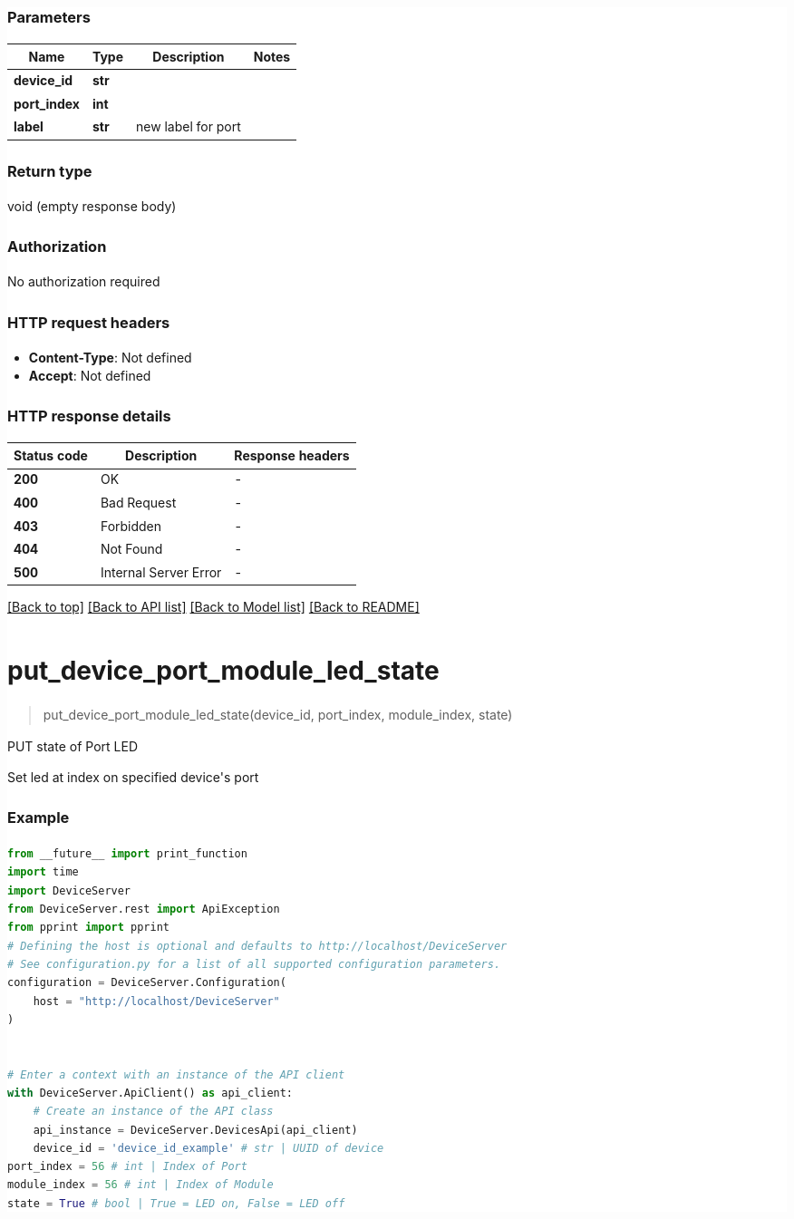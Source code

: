 ### Parameters

Name | Type | Description  | Notes
------------- | ------------- | ------------- | -------------
 **device_id** | **str**|  | 
 **port_index** | **int**|  | 
 **label** | **str**| new label for port | 

### Return type

void (empty response body)

### Authorization

No authorization required

### HTTP request headers

 - **Content-Type**: Not defined
 - **Accept**: Not defined

### HTTP response details
| Status code | Description | Response headers |
|-------------|-------------|------------------|
**200** | OK |  -  |
**400** | Bad Request |  -  |
**403** | Forbidden |  -  |
**404** | Not Found |  -  |
**500** | Internal Server Error |  -  |

[[Back to top]](#) [[Back to API list]](../README.md#documentation-for-api-endpoints) [[Back to Model list]](../README.md#documentation-for-models) [[Back to README]](../README.md)

# **put_device_port_module_led_state**
> put_device_port_module_led_state(device_id, port_index, module_index, state)

PUT state of Port LED

Set led at index on specified device's port

### Example

```python
from __future__ import print_function
import time
import DeviceServer
from DeviceServer.rest import ApiException
from pprint import pprint
# Defining the host is optional and defaults to http://localhost/DeviceServer
# See configuration.py for a list of all supported configuration parameters.
configuration = DeviceServer.Configuration(
    host = "http://localhost/DeviceServer"
)


# Enter a context with an instance of the API client
with DeviceServer.ApiClient() as api_client:
    # Create an instance of the API class
    api_instance = DeviceServer.DevicesApi(api_client)
    device_id = 'device_id_example' # str | UUID of device
port_index = 56 # int | Index of Port
module_index = 56 # int | Index of Module
state = True # bool | True = LED on, False = LED off

```
